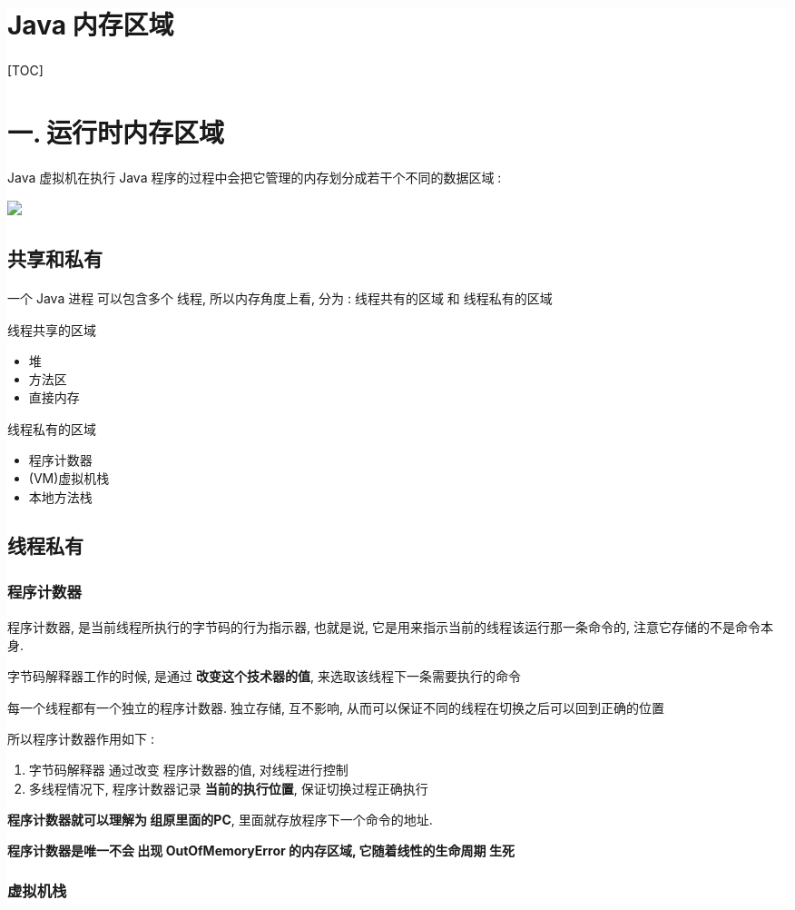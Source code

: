# Java 内存区域

[TOC]

# 一. 运行时内存区域

Java 虚拟机在执行 Java 程序的过程中会把它管理的内存划分成若干个不同的数据区域 : 



<img src ='https://camo.githubusercontent.com/a66819fd82c6adfa69b368edf3c52b1fa9cdc89d/68747470733a2f2f6d792d626c6f672d746f2d7573652e6f73732d636e2d6265696a696e672e616c6979756e63732e636f6d2f323031392d332f4a564de8bf90e8a18ce697b6e695b0e68daee58cbae59f9f2e706e67' style='width:600px'/>



## 共享和私有

一个 Java 进程 可以包含多个 线程, 所以内存角度上看, 分为 : 线程共有的区域 和 线程私有的区域

线程共享的区域

* 堆
* 方法区
* 直接内存 

线程私有的区域

* 程序计数器
* (VM)虚拟机栈
* 本地方法栈



## 线程私有

### 程序计数器

程序计数器, 是当前线程所执行的字节码的行为指示器, 也就是说, 它是用来指示当前的线程该运行那一条命令的, 注意它存储的不是命令本身.

字节码解释器工作的时候, 是通过 **改变这个技术器的值**, 来选取该线程下一条需要执行的命令

每一个线程都有一个独立的程序计数器. 独立存储, 互不影响, 从而可以保证不同的线程在切换之后可以回到正确的位置

所以程序计数器作用如下 :

1. 字节码解释器 通过改变 程序计数器的值, 对线程进行控制
2. 多线程情况下, 程序计数器记录 **当前的执行位置**, 保证切换过程正确执行



**程序计数器就可以理解为 组原里面的PC**, 里面就存放程序下一个命令的地址.

**程序计数器是唯一不会 出现 OutOfMemoryError 的内存区域, 它随着线性的生命周期 生死**





### 虚拟机栈
